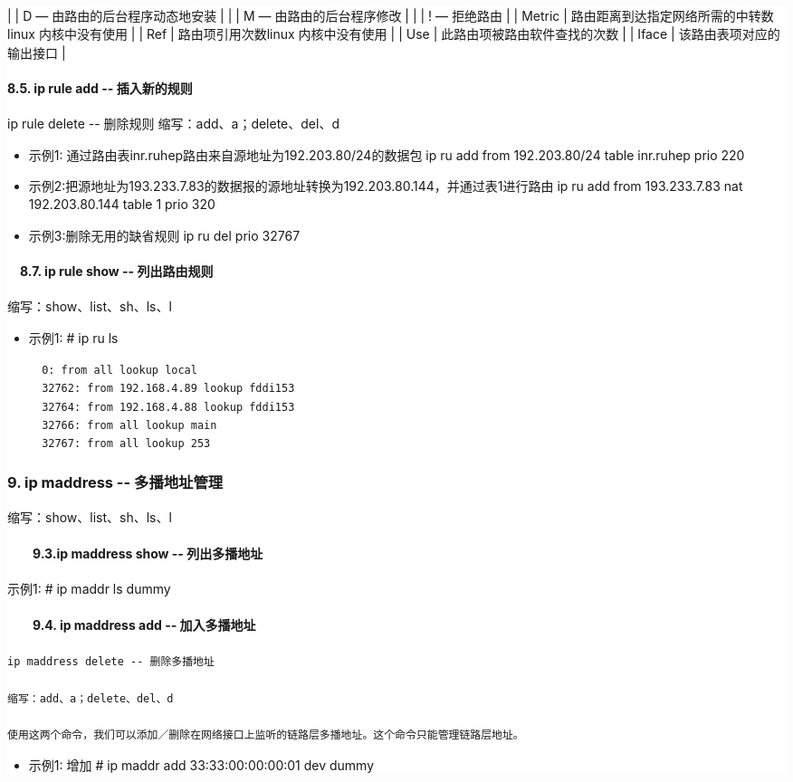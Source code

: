 |   | D — 由路由的后台程序动态地安装 |
|   | M — 由路由的后台程序修改 |
|   | ! — 拒绝路由 |
| Metric | 路由距离到达指定网络所需的中转数linux 内核中没有使用 |
| Ref | 路由项引用次数linux 内核中没有使用 |
| Use | 此路由项被路由软件查找的次数 |
| Iface | 该路由表项对应的输出接口 |


#### 8.5\. ip rule add -- 插入新的规则

ip rule delete -- 删除规则
缩写：add、a；delete、del、d

- 示例1: 通过路由表inr.ruhep路由来自源地址为192.203.80/24的数据包
ip ru add from 192.203.80/24 table inr.ruhep prio 220

- 示例2:把源地址为193.233.7.83的数据报的源地址转换为192.203.80.144，并通过表1进行路由
ip ru add from 193.233.7.83 nat 192.203.80.144 table 1 prio 320

- 示例3:删除无用的缺省规则
ip ru del prio 32767

#### 　8.7\. ip rule show -- 列出路由规则

缩写：show、list、sh、ls、l

- 示例1: # ip ru ls

		0: from all lookup local
		32762: from 192.168.4.89 lookup fddi153
		32764: from 192.168.4.88 lookup fddi153
		32766: from all lookup main
		32767: from all lookup 253

### 9\. ip maddress -- 多播地址管理

缩写：show、list、sh、ls、l

#### 　　9.3.ip maddress show -- 列出多播地址

示例1: # ip maddr ls dummy

#### 　　9.4\. ip maddress add -- 加入多播地址

	ip maddress delete -- 删除多播地址
	
	缩写：add、a；delete、del、d
	
	使用这两个命令，我们可以添加／删除在网络接口上监听的链路层多播地址。这个命令只能管理链路层地址。

- 示例1: 增加 # ip maddr add 33:33:00:00:00:01 dev dummy
